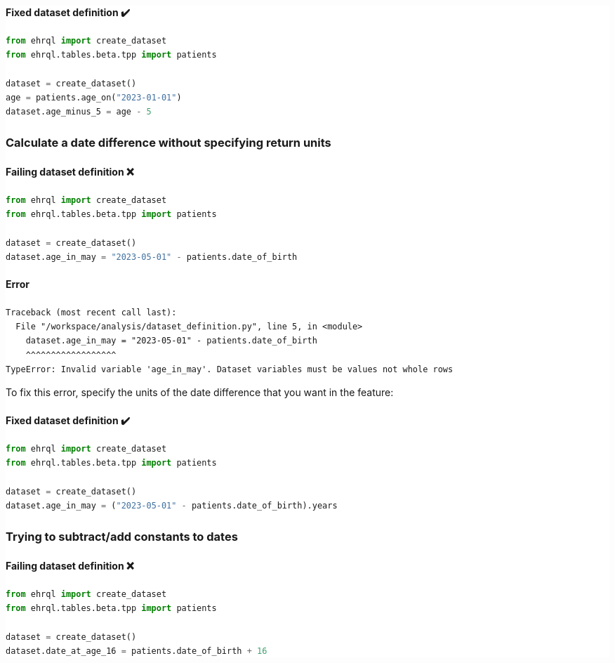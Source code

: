 #### Fixed dataset definition :heavy_check_mark:

```python
from ehrql import create_dataset
from ehrql.tables.beta.tpp import patients

dataset = create_dataset()
age = patients.age_on("2023-01-01")
dataset.age_minus_5 = age - 5
```

### Calculate a date difference without specifying return units

#### Failing dataset definition :x:

```python
from ehrql import create_dataset
from ehrql.tables.beta.tpp import patients

dataset = create_dataset()
dataset.age_in_may = "2023-05-01" - patients.date_of_birth
```

#### Error

```pytb
Traceback (most recent call last):
  File "/workspace/analysis/dataset_definition.py", line 5, in <module>
    dataset.age_in_may = "2023-05-01" - patients.date_of_birth
    ^^^^^^^^^^^^^^^^^^
TypeError: Invalid variable 'age_in_may'. Dataset variables must be values not whole rows
```

To fix this error, specify the units of the date difference that you want in the feature:

#### Fixed dataset definition :heavy_check_mark:

```python
from ehrql import create_dataset
from ehrql.tables.beta.tpp import patients

dataset = create_dataset()
dataset.age_in_may = ("2023-05-01" - patients.date_of_birth).years
```

### Trying to subtract/add constants to dates

#### Failing dataset definition :x:

```python
from ehrql import create_dataset
from ehrql.tables.beta.tpp import patients

dataset = create_dataset()
dataset.date_at_age_16 = patients.date_of_birth + 16
```
